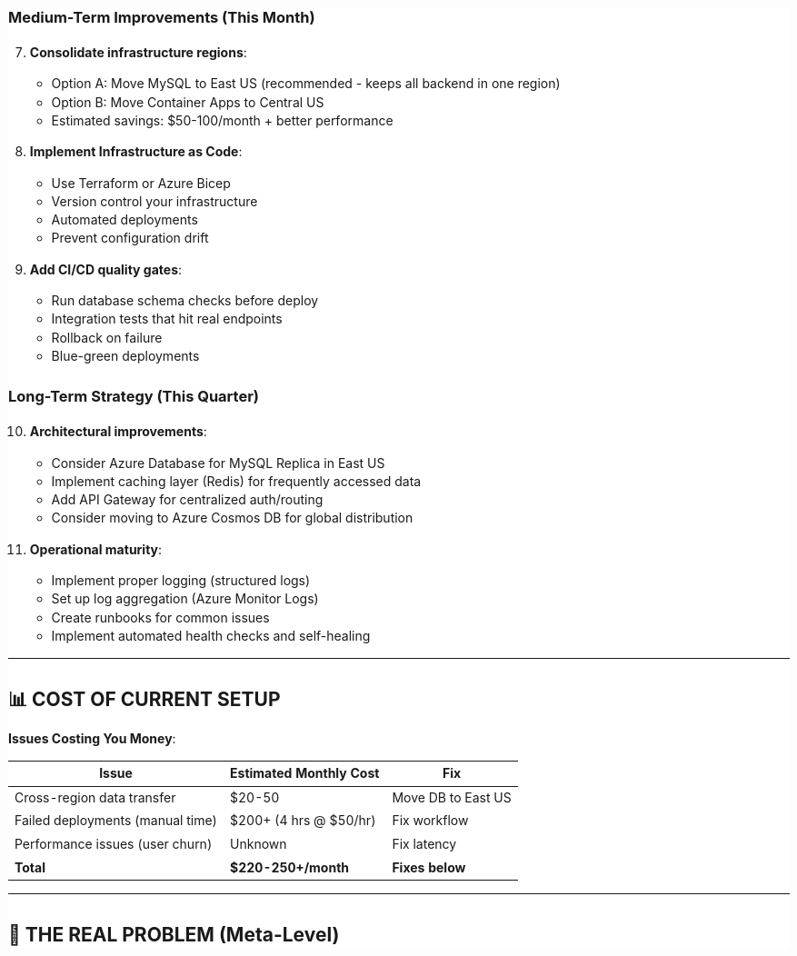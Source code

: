 ### **Medium-Term Improvements (This Month)**

7. **Consolidate infrastructure regions**:
   - Option A: Move MySQL to East US (recommended - keeps all backend in one region)
   - Option B: Move Container Apps to Central US
   - Estimated savings: $50-100/month + better performance

8. **Implement Infrastructure as Code**:
   - Use Terraform or Azure Bicep
   - Version control your infrastructure
   - Automated deployments
   - Prevent configuration drift

9. **Add CI/CD quality gates**:
   - Run database schema checks before deploy
   - Integration tests that hit real endpoints
   - Rollback on failure
   - Blue-green deployments

### **Long-Term Strategy (This Quarter)**

10. **Architectural improvements**:
    - Consider Azure Database for MySQL Replica in East US
    - Implement caching layer (Redis) for frequently accessed data
    - Add API Gateway for centralized auth/routing
    - Consider moving to Azure Cosmos DB for global distribution

11. **Operational maturity**:
    - Implement proper logging (structured logs)
    - Set up log aggregation (Azure Monitor Logs)
    - Create runbooks for common issues
    - Implement automated health checks and self-healing

---

## 📊 COST OF CURRENT SETUP

**Issues Costing You Money**:

| Issue | Estimated Monthly Cost | Fix |
|-------|----------------------|-----|
| Cross-region data transfer | $20-50 | Move DB to East US |
| Failed deployments (manual time) | $200+ (4 hrs @ $50/hr) | Fix workflow |
| Performance issues (user churn) | Unknown | Fix latency |
| **Total** | **$220-250+/month** | **Fixes below** |

---

## 🎯 THE REAL PROBLEM (Meta-Level)
